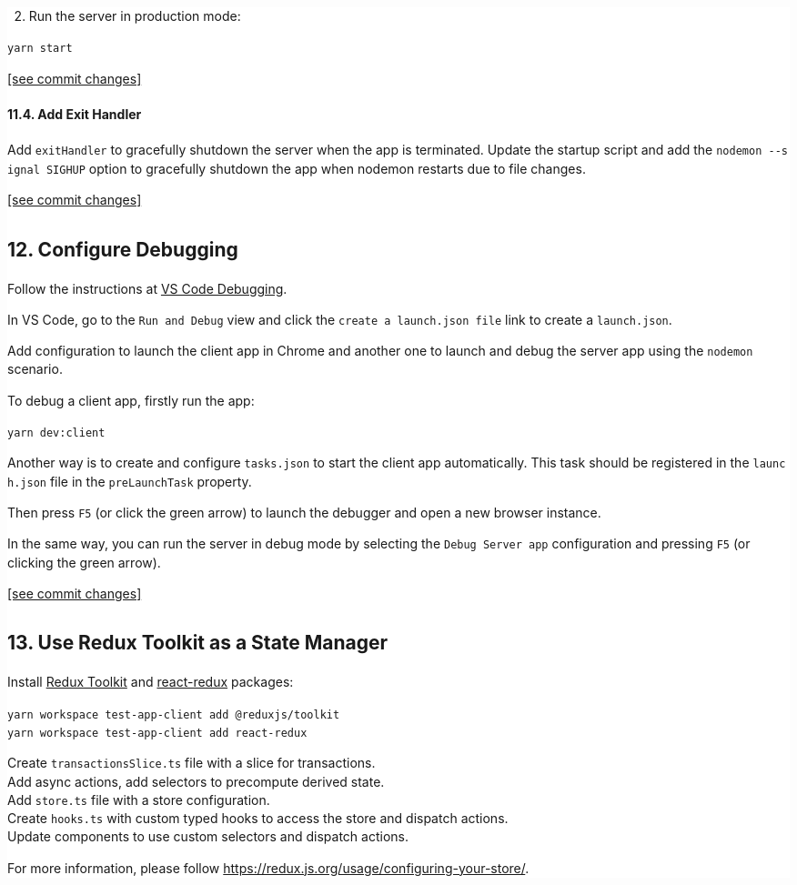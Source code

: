 2. Run the server in production mode:

```bash
yarn start
```

[[see commit changes]](https://github.com/trofimchuk-t/nodejs-monorepo-template/commit/5483f9946e585e6cd7a8c45dda9fa1b9f3b41ca9)

#### 11.4. Add Exit Handler

Add `exitHandler` to gracefully shutdown the server when the app is terminated.
Update the startup script and add the `nodemon --signal SIGHUP` option to gracefully shutdown the app when nodemon restarts due to file changes.

[[see commit changes]](https://github.com/trofimchuk-t/nodejs-monorepo-template/commit/d4d2c28782d14572c50cd322a8a70fadf8ecc24c)

## 12. Configure Debugging

Follow the instructions at [VS Code Debugging](https://code.visualstudio.com/docs/nodejs/nodejs-debugging#_launch-configurations-for-common-scenarios).

In VS Code, go to the `Run and Debug` view and click the `create a launch.json file` link to create a `launch.json`.

Add configuration to launch the client app in Chrome and another one to launch and debug the server app using the `nodemon` scenario.

To debug a client app, firstly run the app:

```bash
yarn dev:client
```

Another way is to create and configure `tasks.json` to start the client app automatically. This task should be registered in the `launch.json` file in the `preLaunchTask` property.

Then press `F5` (or click the green arrow) to launch the debugger and open a new browser instance.

In the same way, you can run the server in debug mode by selecting the `Debug Server app` configuration and pressing `F5` (or clicking the green arrow).

[[see commit changes]](https://github.com/trofimchuk-t/nodejs-monorepo-template/commit/52364463f3bea78955f0e1c8c302379ba2f26a71)

## 13. Use Redux Toolkit as a State Manager

Install [Redux Toolkit](https://redux.js.org/introduction/installation) and [react-redux](https://react-redux.js.org/introduction/getting-started) packages:

```bash
yarn workspace test-app-client add @reduxjs/toolkit
yarn workspace test-app-client add react-redux
```

Create `transactionsSlice.ts` file with a slice for transactions.\
Add async actions, add selectors to precompute derived state.\
Add `store.ts` file with a store configuration.\
Create `hooks.ts` with custom typed hooks to access the store and dispatch actions.\
Update components to use custom selectors and dispatch actions.

For more information, please follow https://redux.js.org/usage/configuring-your-store/.
